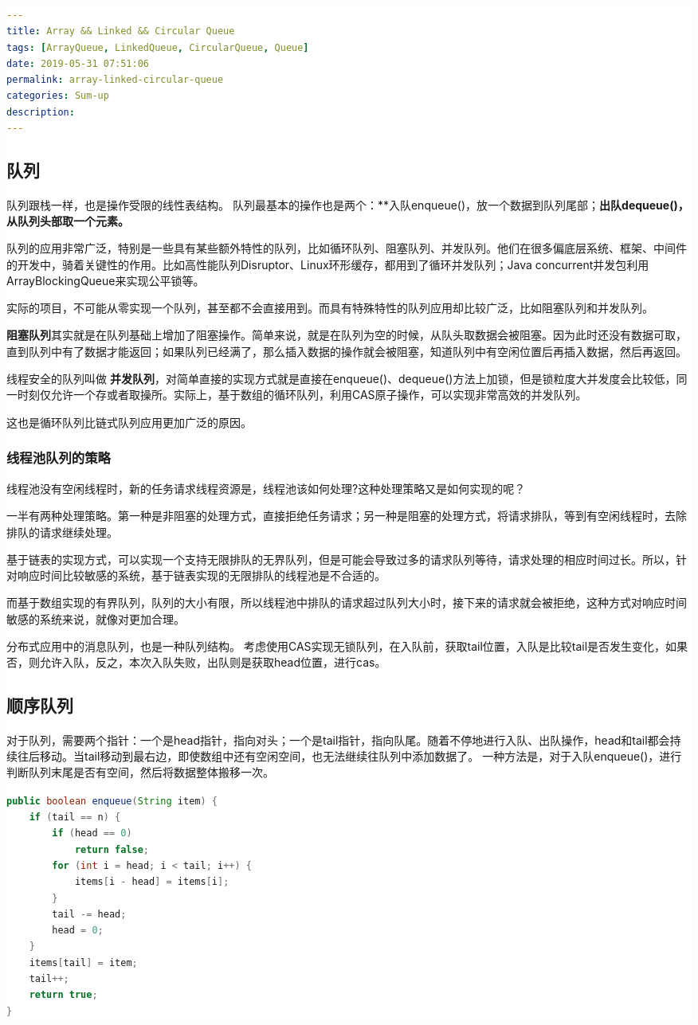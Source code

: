 ```yaml
---
title: Array && Linked && Circular Queue
tags: [ArrayQueue, LinkedQueue, CircularQueue, Queue]
date: 2019-05-31 07:51:06
permalink: array-linked-circular-queue
categories: Sum-up
description:
---
```

<p class="description"></p>




## 队列

队列跟栈一样，也是操作受限的线性表结构。 队列最基本的操作也是两个：**入队enqueue()，放一个数据到队列尾部；**出队dequeue()，从队列头部取一个元素。**

队列的应用非常广泛，特别是一些具有某些额外特性的队列，比如循环队列、阻塞队列、并发队列。他们在很多偏底层系统、框架、中间件的开发中，骑着关键性的作用。比如高性能队列Disruptor、Linux环形缓存，都用到了循环并发队列；Java concurrent并发包利用ArrayBlockingQueue来实现公平锁等。


实际的项目，不可能从零实现一个队列，甚至都不会直接用到。而具有特殊特性的队列应用却比较广泛，比如阻塞队列和并发队列。

**阻塞队列**其实就是在队列基础上增加了阻塞操作。简单来说，就是在队列为空的时候，从队头取数据会被阻塞。因为此时还没有数据可取，直到队列中有了数据才能返回；如果队列已经满了，那么插入数据的操作就会被阻塞，知道队列中有空闲位置后再插入数据，然后再返回。

线程安全的队列叫做 **并发队列**，对简单直接的实现方式就是直接在enqueue()、dequeue()方法上加锁，但是锁粒度大并发度会比较低，同一时刻仅允许一个存或者取操所。实际上，基于数组的循环队列，利用CAS原子操作，可以实现非常高效的并发队列。

这也是循环队列比链式队列应用更加广泛的原因。

### 线程池队列的策略
线程池没有空闲线程时，新的任务请求线程资源是，线程池该如何处理?这种处理策略又是如何实现的呢？

一半有两种处理策略。第一种是非阻塞的处理方式，直接拒绝任务请求；另一种是阻塞的处理方式，将请求排队，等到有空闲线程时，去除排队的请求继续处理。

基于链表的实现方式，可以实现一个支持无限排队的无界队列，但是可能会导致过多的请求队列等待，请求处理的相应时间过长。所以，针对响应时间比较敏感的系统，基于链表实现的无限排队的线程池是不合适的。

而基于数组实现的有界队列，队列的大小有限，所以线程池中排队的请求超过队列大小时，接下来的请求就会被拒绝，这种方式对响应时间敏感的系统来说，就像对更加合理。

分布式应用中的消息队列，也是一种队列结构。
考虑使用CAS实现无锁队列，在入队前，获取tail位置，入队是比较tail是否发生变化，如果否，则允许入队，反之，本次入队失败，出队则是获取head位置，进行cas。



##  顺序队列
对于队列，需要两个指针：一个是head指针，指向对头；一个是tail指针，指向队尾。随着不停地进行入队、出队操作，head和tail都会持续往后移动。当tail移动到最右边，即使数组中还有空闲空间，也无法继续往队列中添加数据了。
一种方法是，对于入队enqueue()，进行判断队列末尾是否有空间，然后将数据整体搬移一次。

```java
public boolean enqueue(String item) {
	if (tail == n) {
		if (head == 0)
			return false;
		for (int i = head; i < tail; i++) {
			items[i - head] = items[i];
		}
		tail -= head;
		head = 0;
	}
	items[tail] = item;
	tail++;
	return true;
}
```
